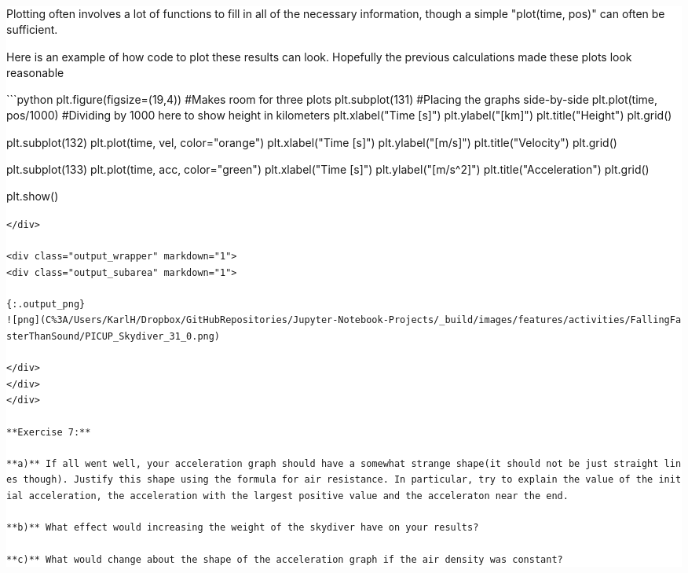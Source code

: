 Plotting often involves a lot of functions to fill in all of the necessary information, though a simple "plot(time, pos)" can often be sufficient.

Here is an example of how code to plot these results can look. Hopefully the previous calculations made these plots look reasonable

<div markdown="1" class="cell code_cell">
<div class="input_area" markdown="1">
```python
plt.figure(figsize=(19,4)) #Makes room for three plots
plt.subplot(131) #Placing the graphs side-by-side
plt.plot(time, pos/1000) #Dividing by 1000 here to show height in kilometers
plt.xlabel("Time [s]")
plt.ylabel("[km]")
plt.title("Height")
plt.grid()

plt.subplot(132)
plt.plot(time, vel, color="orange")
plt.xlabel("Time [s]")
plt.ylabel("[m/s]")
plt.title("Velocity")
plt.grid()

plt.subplot(133)
plt.plot(time, acc, color="green")
plt.xlabel("Time [s]")
plt.ylabel("[m/s^2]")
plt.title("Acceleration")
plt.grid()

plt.show()
```
</div>

<div class="output_wrapper" markdown="1">
<div class="output_subarea" markdown="1">

{:.output_png}
![png](C%3A/Users/KarlH/Dropbox/GitHubRepositories/Jupyter-Notebook-Projects/_build/images/features/activities/FallingFasterThanSound/PICUP_Skydiver_31_0.png)

</div>
</div>
</div>

**Exercise 7:**

**a)** If all went well, your acceleration graph should have a somewhat strange shape(it should not be just straight lines though). Justify this shape using the formula for air resistance. In particular, try to explain the value of the initial acceleration, the acceleration with the largest positive value and the acceleraton near the end. 

**b)** What effect would increasing the weight of the skydiver have on your results?

**c)** What would change about the shape of the acceleration graph if the air density was constant?
